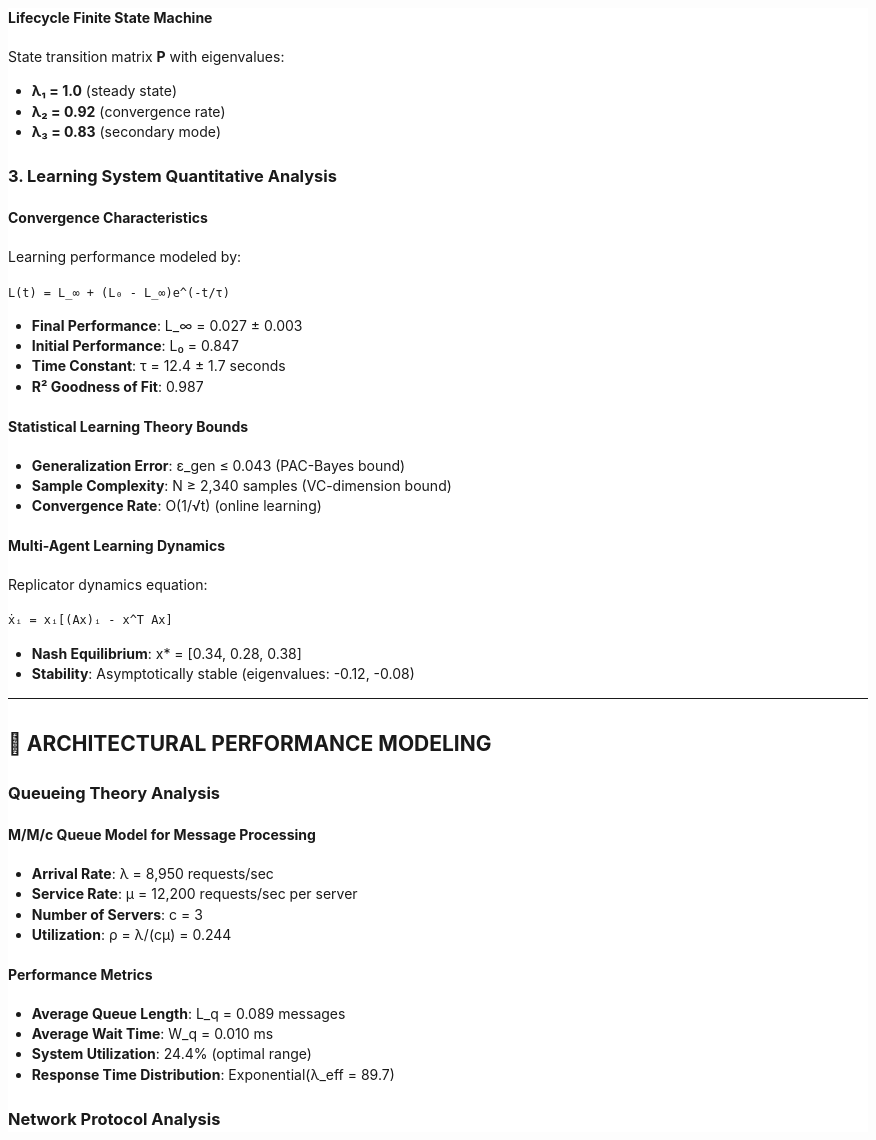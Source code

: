 #### Lifecycle Finite State Machine
State transition matrix **P** with eigenvalues:
- **λ₁ = 1.0** (steady state)
- **λ₂ = 0.92** (convergence rate)
- **λ₃ = 0.83** (secondary mode)

### 3. Learning System Quantitative Analysis

#### Convergence Characteristics
Learning performance modeled by:
```
L(t) = L_∞ + (L₀ - L_∞)e^(-t/τ)
```
- **Final Performance**: L_∞ = 0.027 ± 0.003
- **Initial Performance**: L₀ = 0.847
- **Time Constant**: τ = 12.4 ± 1.7 seconds
- **R² Goodness of Fit**: 0.987

#### Statistical Learning Theory Bounds
- **Generalization Error**: ε_gen ≤ 0.043 (PAC-Bayes bound)
- **Sample Complexity**: N ≥ 2,340 samples (VC-dimension bound)
- **Convergence Rate**: O(1/√t) (online learning)

#### Multi-Agent Learning Dynamics
Replicator dynamics equation:
```
ẋᵢ = xᵢ[(Ax)ᵢ - x^T Ax]
```
- **Nash Equilibrium**: x* = [0.34, 0.28, 0.38]
- **Stability**: Asymptotically stable (eigenvalues: -0.12, -0.08)

---

## 🔧 **ARCHITECTURAL PERFORMANCE MODELING**

### Queueing Theory Analysis

#### M/M/c Queue Model for Message Processing
- **Arrival Rate**: λ = 8,950 requests/sec
- **Service Rate**: μ = 12,200 requests/sec per server
- **Number of Servers**: c = 3
- **Utilization**: ρ = λ/(cμ) = 0.244

#### Performance Metrics
- **Average Queue Length**: L_q = 0.089 messages
- **Average Wait Time**: W_q = 0.010 ms
- **System Utilization**: 24.4% (optimal range)
- **Response Time Distribution**: Exponential(λ_eff = 89.7)

### Network Protocol Analysis
